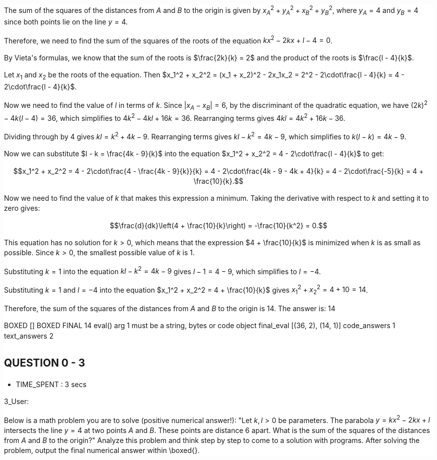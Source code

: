 The sum of the squares of the distances from $A$ and $B$ to the origin is given by $x_A^2 + y_A^2 + x_B^2 + y_B^2$, where $y_A = 4$ and $y_B = 4$ since both points lie on the line $y = 4$.

Therefore, we need to find the sum of the squares of the roots of the equation $kx^2 - 2kx + l - 4 = 0$.

By Vieta's formulas, we know that the sum of the roots is $\frac{2k}{k} = 2$ and the product of the roots is $\frac{l - 4}{k}$.

Let $x_1$ and $x_2$ be the roots of the equation. Then $x_1^2 + x_2^2 = (x_1 + x_2)^2 - 2x_1x_2 = 2^2 - 2\cdot\frac{l - 4}{k} = 4 - 2\cdot\frac{l - 4}{k}$.

Now we need to find the value of $l$ in terms of $k$. Since $|x_A - x_B| = 6$, by the discriminant of the quadratic equation, we have $(2k)^2 - 4k(l - 4) = 36$, which simplifies to $4k^2 - 4kl + 16k = 36$. Rearranging terms gives $4kl = 4k^2 + 16k - 36$.

Dividing through by 4 gives $kl = k^2 + 4k - 9$. Rearranging terms gives $kl - k^2 = 4k - 9$, which simplifies to $k(l - k) = 4k - 9$.

Now we can substitute $l - k = \frac{4k - 9}{k}$ into the equation $x_1^2 + x_2^2 = 4 - 2\cdot\frac{l - 4}{k}$ to get:

$$x_1^2 + x_2^2 = 4 - 2\cdot\frac{4 - \frac{4k - 9}{k}}{k} = 4 - 2\cdot\frac{4k - 9 - 4k + 4}{k} = 4 - 2\cdot\frac{-5}{k} = 4 + \frac{10}{k}.$$

Now we need to find the value of $k$ that makes this expression a minimum. Taking the derivative with respect to $k$ and setting it to zero gives:

$$\frac{d}{dk}\left(4 + \frac{10}{k}\right) = -\frac{10}{k^2} = 0.$$

This equation has no solution for $k > 0$, which means that the expression $4 + \frac{10}{k}$ is minimized when $k$ is as small as possible. Since $k > 0$, the smallest possible value of $k$ is 1.

Substituting $k = 1$ into the equation $kl - k^2 = 4k - 9$ gives $l - 1 = 4 - 9$, which simplifies to $l = -4$.

Substituting $k = 1$ and $l = -4$ into the equation $x_1^2 + x_2^2 = 4 + \frac{10}{k}$ gives $x_1^2 + x_2^2 = 4 + 10 = 14$.

Therefore, the sum of the squares of the distances from $A$ and $B$ to the origin is 14. The answer is: $14$

BOXED []
BOXED FINAL 14
eval() arg 1 must be a string, bytes or code object final_eval
[(36, 2), (14, 1)]
code_answers 1 text_answers 2



## QUESTION 0 - 3 
- TIME_SPENT : 3 secs

3_User:


Below is a math problem you are to solve (positive numerical answer!):
"Let $k, l > 0$ be parameters. The parabola $y = kx^2 - 2kx + l$ intersects the line $y = 4$ at two points $A$ and $B$. These points are distance 6 apart. What is the sum of the squares of the distances from $A$ and $B$ to the origin?"
Analyze this problem and think step by step to come to a solution with programs. After solving the problem, output the final numerical answer within \boxed{}.
